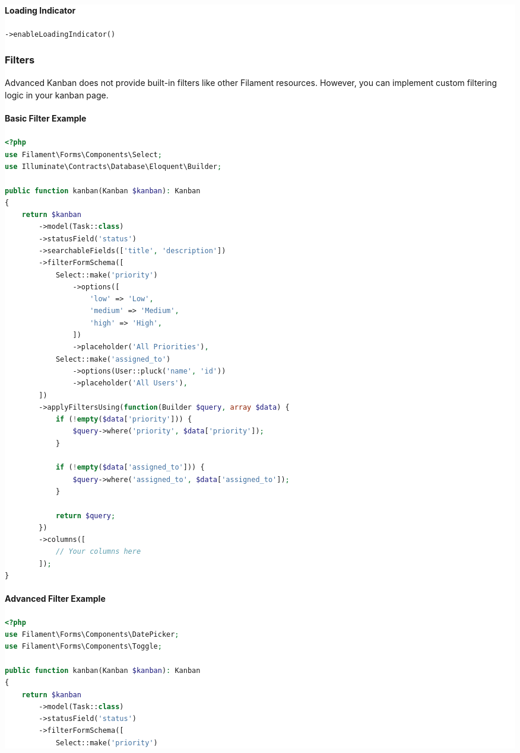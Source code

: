 #### Loading Indicator
```php
->enableLoadingIndicator()
```

### Filters

Advanced Kanban does not provide built-in filters like other Filament resources. However, you can implement custom filtering logic in your kanban page.

#### Basic Filter Example
```php
<?php
use Filament\Forms\Components\Select;
use Illuminate\Contracts\Database\Eloquent\Builder;

public function kanban(Kanban $kanban): Kanban
{
    return $kanban
        ->model(Task::class)
        ->statusField('status')
        ->searchableFields(['title', 'description'])
        ->filterFormSchema([
            Select::make('priority')
                ->options([
                    'low' => 'Low',
                    'medium' => 'Medium',
                    'high' => 'High',
                ])
                ->placeholder('All Priorities'),
            Select::make('assigned_to')
                ->options(User::pluck('name', 'id'))
                ->placeholder('All Users'),
        ])
        ->applyFiltersUsing(function(Builder $query, array $data) {
            if (!empty($data['priority'])) {
                $query->where('priority', $data['priority']);
            }
            
            if (!empty($data['assigned_to'])) {
                $query->where('assigned_to', $data['assigned_to']);
            }
            
            return $query;
        })
        ->columns([
            // Your columns here
        ]);
}
```

#### Advanced Filter Example
```php
<?php
use Filament\Forms\Components\DatePicker;
use Filament\Forms\Components\Toggle;

public function kanban(Kanban $kanban): Kanban
{
    return $kanban
        ->model(Task::class)
        ->statusField('status')
        ->filterFormSchema([
            Select::make('priority')
```